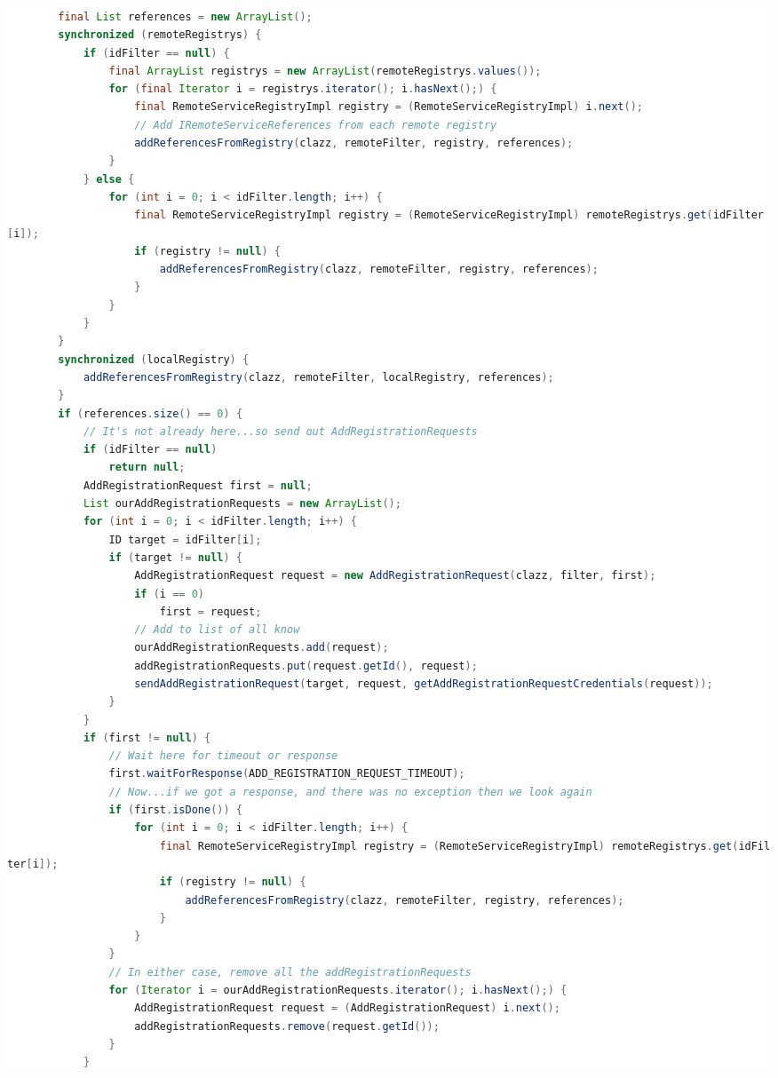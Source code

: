 ```java
		final List references = new ArrayList();
		synchronized (remoteRegistrys) {
			if (idFilter == null) {
				final ArrayList registrys = new ArrayList(remoteRegistrys.values());
				for (final Iterator i = registrys.iterator(); i.hasNext();) {
					final RemoteServiceRegistryImpl registry = (RemoteServiceRegistryImpl) i.next();
					// Add IRemoteServiceReferences from each remote registry
					addReferencesFromRegistry(clazz, remoteFilter, registry, references);
				}
			} else {
				for (int i = 0; i < idFilter.length; i++) {
					final RemoteServiceRegistryImpl registry = (RemoteServiceRegistryImpl) remoteRegistrys.get(idFilter[i]);
					if (registry != null) {
						addReferencesFromRegistry(clazz, remoteFilter, registry, references);
					}
				}
			}
		}
		synchronized (localRegistry) {
			addReferencesFromRegistry(clazz, remoteFilter, localRegistry, references);
		}
		if (references.size() == 0) {
			// It's not already here...so send out AddRegistrationRequests
			if (idFilter == null)
				return null;
			AddRegistrationRequest first = null;
			List ourAddRegistrationRequests = new ArrayList();
			for (int i = 0; i < idFilter.length; i++) {
				ID target = idFilter[i];
				if (target != null) {
					AddRegistrationRequest request = new AddRegistrationRequest(clazz, filter, first);
					if (i == 0)
						first = request;
					// Add to list of all know
					ourAddRegistrationRequests.add(request);
					addRegistrationRequests.put(request.getId(), request);
					sendAddRegistrationRequest(target, request, getAddRegistrationRequestCredentials(request));
				}
			}
			if (first != null) {
				// Wait here for timeout or response
				first.waitForResponse(ADD_REGISTRATION_REQUEST_TIMEOUT);
				// Now...if we got a response, and there was no exception then we look again
				if (first.isDone()) {
					for (int i = 0; i < idFilter.length; i++) {
						final RemoteServiceRegistryImpl registry = (RemoteServiceRegistryImpl) remoteRegistrys.get(idFilter[i]);
						if (registry != null) {
							addReferencesFromRegistry(clazz, remoteFilter, registry, references);
						}
					}
				}
				// In either case, remove all the addRegistrationRequests
				for (Iterator i = ourAddRegistrationRequests.iterator(); i.hasNext();) {
					AddRegistrationRequest request = (AddRegistrationRequest) i.next();
					addRegistrationRequests.remove(request.getId());
				}
			}

```